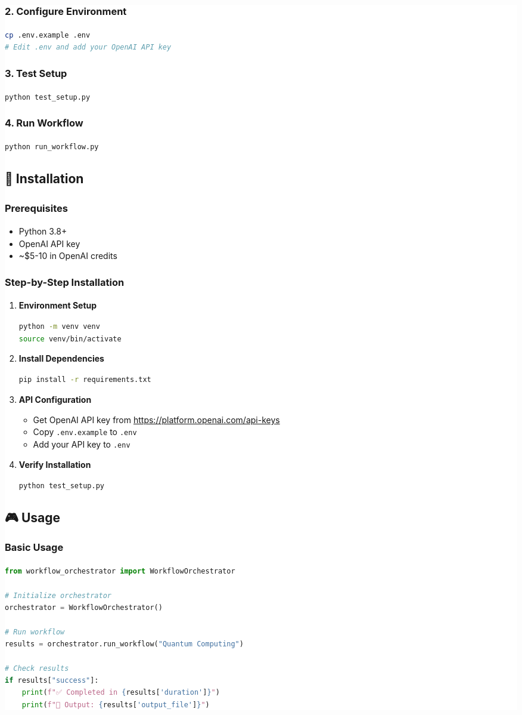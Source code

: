 ### 2. Configure Environment
```bash
cp .env.example .env
# Edit .env and add your OpenAI API key
```

### 3. Test Setup
```bash
python test_setup.py
```

### 4. Run Workflow
```bash
python run_workflow.py
```

## 🔧 Installation

### Prerequisites
- Python 3.8+
- OpenAI API key
- ~$5-10 in OpenAI credits

### Step-by-Step Installation

1. **Environment Setup**
   ```bash
   python -m venv venv
   source venv/bin/activate
   ```

2. **Install Dependencies**
   ```bash
   pip install -r requirements.txt
   ```

3. **API Configuration**
   - Get OpenAI API key from https://platform.openai.com/api-keys
   - Copy `.env.example` to `.env`
   - Add your API key to `.env`

4. **Verify Installation**
   ```bash
   python test_setup.py
   ```

## 🎮 Usage

### Basic Usage
```python
from workflow_orchestrator import WorkflowOrchestrator

# Initialize orchestrator
orchestrator = WorkflowOrchestrator()

# Run workflow
results = orchestrator.run_workflow("Quantum Computing")

# Check results
if results["success"]:
    print(f"✅ Completed in {results['duration']}")
    print(f"📄 Output: {results['output_file']}")
```
